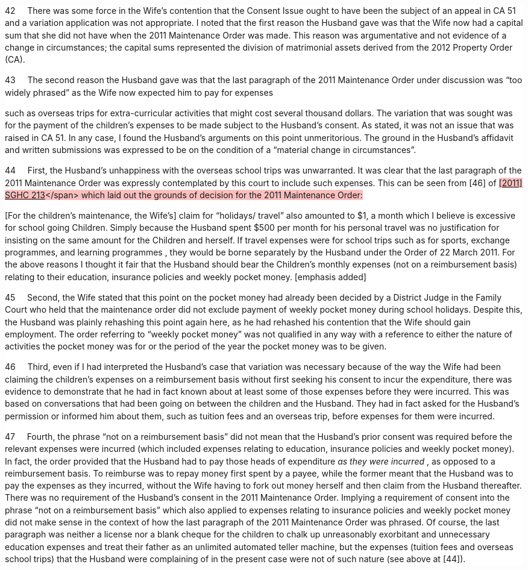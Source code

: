 42     There was some force in the Wife’s contention that the Consent Issue ought to have been the subject of an appeal in CA 51 and a variation application was not appropriate. I noted that the first reason the Husband gave was that the Wife now had a capital sum that she did not have when the 2011 Maintenance Order was made. This reason was argumentative and not evidence of a change in circumstances; the capital sums represented the division of matrimonial assets derived from the 2012 Property Order (CA). 

43     The second reason the Husband gave was that the last paragraph of the 2011 Maintenance Order under discussion was “too widely phrased” as the Wife now expected him to pay for expenses 


such as overseas trips for extra-curricular activities that might cost several thousand dollars. The variation that was sought was for the payment of the children’s expenses to be made subject to the Husband’s consent. As stated, it was not an issue that was raised in CA 51. In any case, I found the Husband’s arguments on this point unmeritorious. The ground in the Husband’s affidavit and written submissions was expressed to be on the condition of a “material change in circumstances”. 

44     First, the Husband’s unhappiness with the overseas school trips was unwarranted. It was clear that the last paragraph of the 2011 Maintenance Order was expressly contemplated by this court to include such expenses. This can be seen from [46] of <span style="background-color: #FAC0C0" class="citation">[[2011] SGHC 213]("https://www.open.gov.sg")</span> which laid out the grounds of decision for the 2011 Maintenance Order: 

 [For the children’s maintenance, the Wife’s] claim for “holidays/ travel” also amounted to $1, a month which I believe is excessive for school going Children. Simply because the Husband spent $500 per month for his personal travel was no justification for insisting on the same amount for the Children and herself. If travel expenses were for school trips such as for sports, exchange programmes, and learning programmes , they would be borne separately by the Husband under the Order of 22 March 2011. For the above reasons I thought it fair that the Husband should bear the Children’s monthly expenses (not on a reimbursement basis) relating to their education, insurance policies and weekly pocket money. [emphasis added] 

45     Second, the Wife stated that this point on the pocket money had already been decided by a District Judge in the Family Court who held that the maintenance order did not exclude payment of weekly pocket money during school holidays. Despite this, the Husband was plainly rehashing this point again here, as he had rehashed his contention that the Wife should gain employment. The order referring to “weekly pocket money” was not qualified in any way with a reference to either the nature of activities the pocket money was for or the period of the year the pocket money was to be given. 

46     Third, even if I had interpreted the Husband’s case that variation was necessary because of the way the Wife had been claiming the children’s expenses on a reimbursement basis without first seeking his consent to incur the expenditure, there was evidence to demonstrate that he had in fact known about at least some of those expenses before they were incurred. This was based on conversations that had been going on between the children and the Husband. They had in fact asked for the Husband’s permission or informed him about them, such as tuition fees and an overseas trip, before expenses for them were incurred. 

47     Fourth, the phrase “not on a reimbursement basis” did not mean that the Husband’s prior consent was required before the relevant expenses were incurred (which included expenses relating to education, insurance policies and weekly pocket money). In fact, the order provided that the Husband had to pay those heads of expenditure _as they were incurred_ , as opposed to a reimbursement basis. To reimburse was to repay money first spent by a payee, while the former meant that the Husband was to pay the expenses as they incurred, without the Wife having to fork out money herself and then claim from the Husband thereafter. There was no requirement of the Husband’s consent in the 2011 Maintenance Order. Implying a requirement of consent into the phrase “not on a reimbursement basis” which also applied to expenses relating to insurance policies and weekly pocket money did not make sense in the context of how the last paragraph of the 2011 Maintenance Order was phrased. Of course, the last paragraph was neither a license nor a blank cheque for the children to chalk up unreasonably exorbitant and unnecessary education expenses and treat their father as an unlimited automated teller machine, but the expenses (tuition fees and overseas school trips) that the Husband were complaining of in the present case were not of such nature (see above at [44]). 
